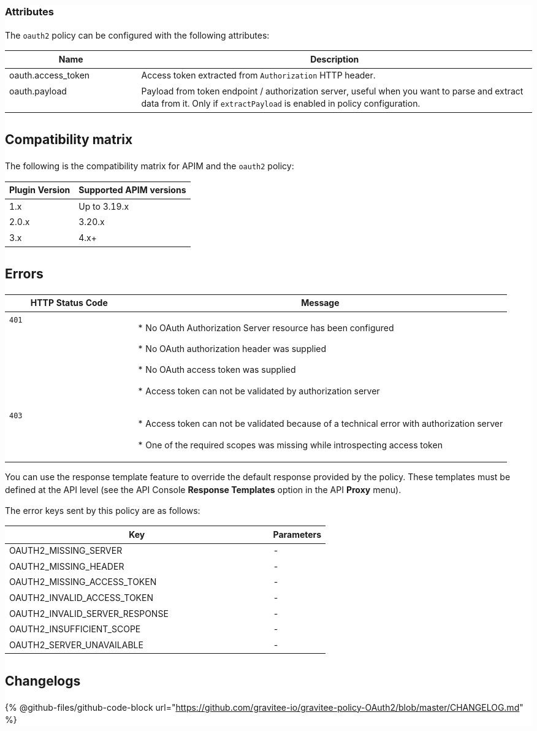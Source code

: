 ### Attributes

The `oauth2` policy can be configured with the following attributes:

<table><thead><tr><th width="201.5">Name</th><th>Description</th></tr></thead><tbody><tr><td>oauth.access_token</td><td>Access token extracted from <code>Authorization</code> HTTP header.</td></tr><tr><td>oauth.payload</td><td>Payload from token endpoint / authorization server, useful when you want to parse and extract data from it. Only if <code>extractPayload</code> is enabled in policy configuration.</td></tr></tbody></table>

## Compatibility matrix

The following is the compatibility matrix for APIM and the `oauth2` policy:

<table data-full-width="false"><thead><tr><th>Plugin Version</th><th>Supported APIM versions</th></tr></thead><tbody><tr><td>1.x</td><td>Up to 3.19.x</td></tr><tr><td>2.0.x</td><td>3.20.x</td></tr><tr><td>3.x</td><td>4.x+</td></tr></tbody></table>

## Errors

<table><thead><tr><th width="195.5">HTTP Status Code</th><th>Message</th></tr></thead><tbody><tr><td><code>401</code></td><td><p>* No OAuth Authorization Server resource has been configured</p><p>* No OAuth authorization header was supplied</p><p>* No OAuth access token was supplied</p><p>* Access token can not be validated by authorization server</p></td></tr><tr><td><code>403</code></td><td><p>* Access token can not be validated because of a technical error with authorization server</p><p>* One of the required scopes was missing while introspecting access token</p></td></tr></tbody></table>

You can use the response template feature to override the default response provided by the policy. These templates must be defined at the API level (see the API Console **Response Templates** option in the API **Proxy** menu).

The error keys sent by this policy are as follows:

<table><thead><tr><th width="416.5">Key</th><th>Parameters</th></tr></thead><tbody><tr><td>OAUTH2_MISSING_SERVER</td><td>-</td></tr><tr><td>OAUTH2_MISSING_HEADER</td><td>-</td></tr><tr><td>OAUTH2_MISSING_ACCESS_TOKEN</td><td>-</td></tr><tr><td>OAUTH2_INVALID_ACCESS_TOKEN</td><td>-</td></tr><tr><td>OAUTH2_INVALID_SERVER_RESPONSE</td><td>-</td></tr><tr><td>OAUTH2_INSUFFICIENT_SCOPE</td><td>-</td></tr><tr><td>OAUTH2_SERVER_UNAVAILABLE</td><td>-</td></tr></tbody></table>

## Changelogs

{% @github-files/github-code-block url="https://github.com/gravitee-io/gravitee-policy-OAuth2/blob/master/CHANGELOG.md" %}
